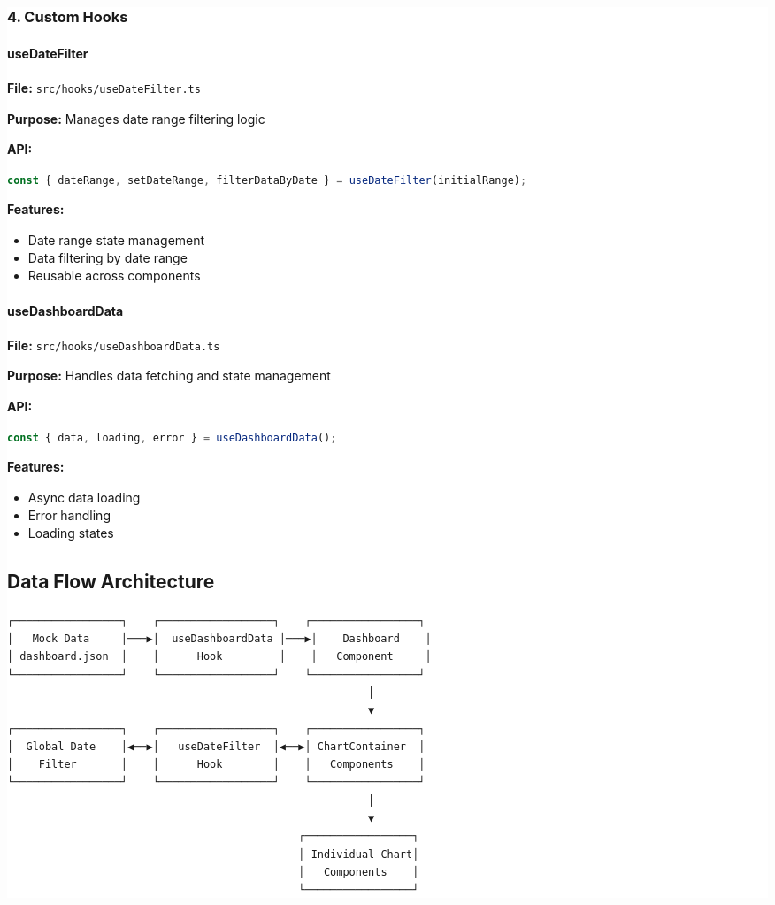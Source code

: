 ### 4. Custom Hooks

#### useDateFilter

**File:** `src/hooks/useDateFilter.ts`

**Purpose:** Manages date range filtering logic

**API:**
```typescript
const { dateRange, setDateRange, filterDataByDate } = useDateFilter(initialRange);
```

**Features:**
- Date range state management
- Data filtering by date range
- Reusable across components

#### useDashboardData

**File:** `src/hooks/useDashboardData.ts`

**Purpose:** Handles data fetching and state management

**API:**
```typescript
const { data, loading, error } = useDashboardData();
```

**Features:**
- Async data loading
- Error handling
- Loading states

## Data Flow Architecture

```
┌─────────────────┐    ┌──────────────────┐    ┌─────────────────┐
│   Mock Data     │───▶│  useDashboardData │───▶│    Dashboard    │
│ dashboard.json  │    │      Hook         │    │   Component     │
└─────────────────┘    └──────────────────┘    └─────────────────┘
                                                         │
                                                         ▼
┌─────────────────┐    ┌──────────────────┐    ┌─────────────────┐
│  Global Date    │◀──▶│   useDateFilter  │◀──▶│ ChartContainer  │
│    Filter       │    │      Hook        │    │   Components    │
└─────────────────┘    └──────────────────┘    └─────────────────┘
                                                         │
                                                         ▼
                                              ┌─────────────────┐
                                              │ Individual Chart│
                                              │   Components    │
                                              └─────────────────┘
```
